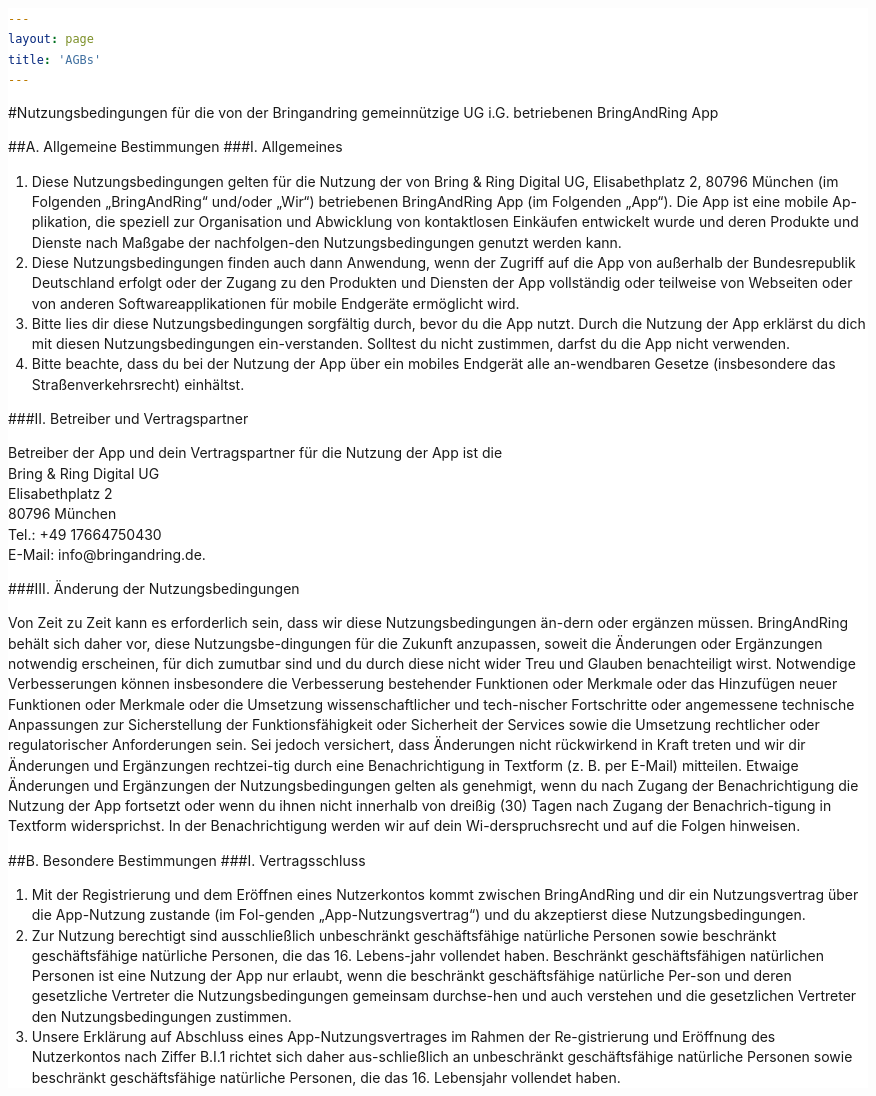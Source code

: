 ```yaml
---
layout: page
title: 'AGBs'
---
```


#Nutzungsbedingungen für die von der Bringandring gemeinnützige UG i.G. betriebenen BringAndRing App

##A.	Allgemeine Bestimmungen
###I.	Allgemeines
<ol>
<li>Diese Nutzungsbedingungen gelten für die Nutzung der von Bring & Ring Digital UG, Elisabethplatz 2, 80796 München (im Folgenden „BringAndRing“ und/oder „Wir“) betriebenen BringAndRing App (im Folgenden „App“). Die App ist eine mobile Ap-plikation, die speziell zur Organisation und Abwicklung von kontaktlosen Einkäufen entwickelt wurde und deren Produkte und Dienste nach Maßgabe der nachfolgen-den Nutzungsbedingungen genutzt werden kann.</li>
<li>Diese Nutzungsbedingungen finden auch dann Anwendung, wenn der Zugriff auf die App von außerhalb der Bundesrepublik Deutschland erfolgt oder der Zugang zu den Produkten und Diensten der App vollständig oder teilweise von Webseiten oder von anderen Softwareapplikationen für mobile Endgeräte ermöglicht wird.</li>
<li>Bitte lies dir diese Nutzungsbedingungen sorgfältig durch, bevor du die App nutzt. Durch die Nutzung der App erklärst du dich mit diesen Nutzungsbedingungen ein-verstanden. Solltest du nicht zustimmen, darfst du die App nicht verwenden.</li>
<li>Bitte beachte, dass du bei der Nutzung der App über ein mobiles Endgerät alle an-wendbaren Gesetze (insbesondere das Straßenverkehrsrecht) einhältst.</li>
</ol>

###II.	Betreiber und Vertragspartner
<p>Betreiber der App und dein Vertragspartner für die Nutzung der App ist die<br />Bring & Ring Digital UG<br />Elisabethplatz 2<br />80796 München<br />Tel.: +49 17664750430<br />E-Mail: info@bringandring.de.</p>

###III.	Änderung der Nutzungsbedingungen
<p>Von Zeit zu Zeit kann es erforderlich sein, dass wir diese Nutzungsbedingungen än-dern oder ergänzen müssen. BringAndRing behält sich daher vor, diese Nutzungsbe-dingungen für die Zukunft anzupassen, soweit die Änderungen oder Ergänzungen notwendig erscheinen, für dich zumutbar sind und du durch diese nicht wider Treu und Glauben benachteiligt wirst. Notwendige Verbesserungen können insbesondere die Verbesserung bestehender Funktionen oder Merkmale oder das Hinzufügen neuer Funktionen oder Merkmale oder die Umsetzung wissenschaftlicher und tech-nischer Fortschritte oder angemessene technische Anpassungen zur Sicherstellung der Funktionsfähigkeit oder Sicherheit der Services sowie die Umsetzung rechtlicher oder regulatorischer Anforderungen sein. Sei jedoch versichert, dass Änderungen nicht rückwirkend in Kraft treten und wir dir Änderungen und Ergänzungen rechtzei-tig durch eine Benachrichtigung in Textform (z. B. per E-Mail) mitteilen. Etwaige Änderungen und Ergänzungen der Nutzungsbedingungen gelten als genehmigt, wenn du nach Zugang der Benachrichtigung die Nutzung der App fortsetzt oder wenn du ihnen nicht innerhalb von dreißig (30) Tagen nach Zugang der Benachrich-tigung in Textform widersprichst. In der Benachrichtigung werden wir auf dein Wi-derspruchsrecht und auf die Folgen hinweisen.</p>   

##B.	Besondere Bestimmungen
###I.	Vertragsschluss
<ol>
<li>Mit der Registrierung und dem Eröffnen eines Nutzerkontos kommt zwischen BringAndRing und dir ein Nutzungsvertrag über die App-Nutzung zustande (im Fol-genden „App-Nutzungsvertrag“) und du akzeptierst diese Nutzungsbedingungen.</li>
<li>Zur Nutzung berechtigt sind ausschließlich unbeschränkt geschäftsfähige natürliche Personen sowie beschränkt geschäftsfähige natürliche Personen, die das 16. Lebens-jahr vollendet haben. Beschränkt geschäftsfähigen natürlichen Personen ist eine Nutzung der App nur erlaubt, wenn die beschränkt geschäftsfähige natürliche Per-son und deren gesetzliche Vertreter die Nutzungsbedingungen gemeinsam durchse-hen und auch verstehen und die gesetzlichen Vertreter den Nutzungsbedingungen zustimmen.</li> 
<li>Unsere Erklärung auf Abschluss eines App-Nutzungsvertrages im Rahmen der Re-gistrierung und Eröffnung des Nutzerkontos nach Ziffer B.I.1 richtet sich daher aus-schließlich an unbeschränkt geschäftsfähige natürliche Personen sowie beschränkt geschäftsfähige natürliche Personen, die das 16. Lebensjahr vollendet haben.</li> 